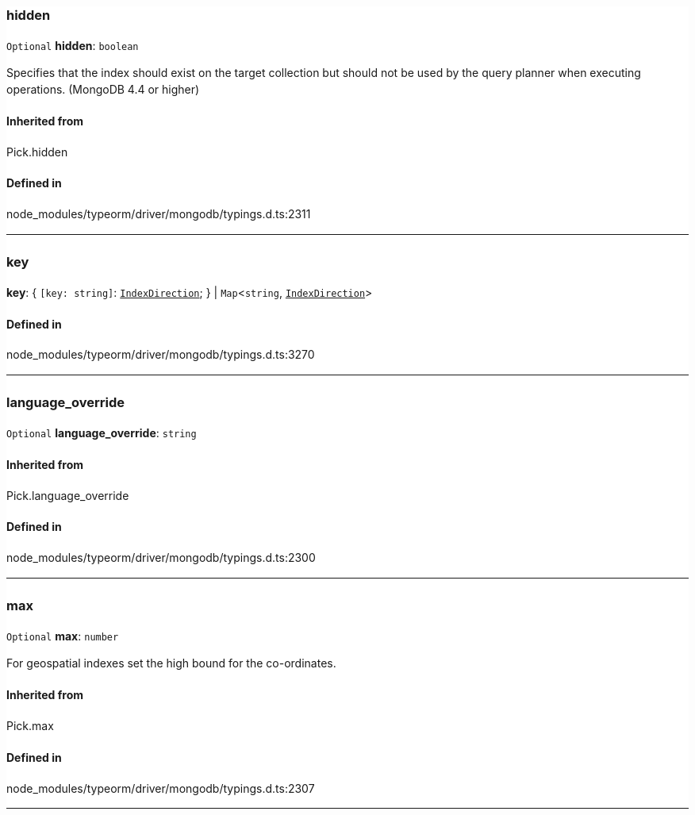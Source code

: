 ### hidden

 `Optional` **hidden**: `boolean`

Specifies that the index should exist on the target collection but should not be used by the query planner when executing operations. (MongoDB 4.4 or higher)

#### Inherited from

Pick.hidden

#### Defined in

node_modules/typeorm/driver/mongodb/typings.d.ts:2311

___

### key

 **key**: { `[key: string]`: [`IndexDirection`](../index.md#indexdirection);  } \| `Map`<`string`, [`IndexDirection`](../index.md#indexdirection)\>

#### Defined in

node_modules/typeorm/driver/mongodb/typings.d.ts:3270

___

### language\_override

 `Optional` **language\_override**: `string`

#### Inherited from

Pick.language\_override

#### Defined in

node_modules/typeorm/driver/mongodb/typings.d.ts:2300

___

### max

 `Optional` **max**: `number`

For geospatial indexes set the high bound for the co-ordinates.

#### Inherited from

Pick.max

#### Defined in

node_modules/typeorm/driver/mongodb/typings.d.ts:2307

___
